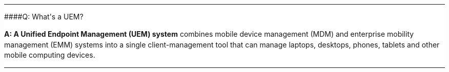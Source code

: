 -----

####Q: What's a UEM? 

**A: A Unified Endpoint Management (UEM) system** combines mobile device management (MDM) and enterprise mobility management (EMM) systems into a single client-management tool that can manage laptops, desktops, phones, tablets and other mobile computing devices. 

-----
